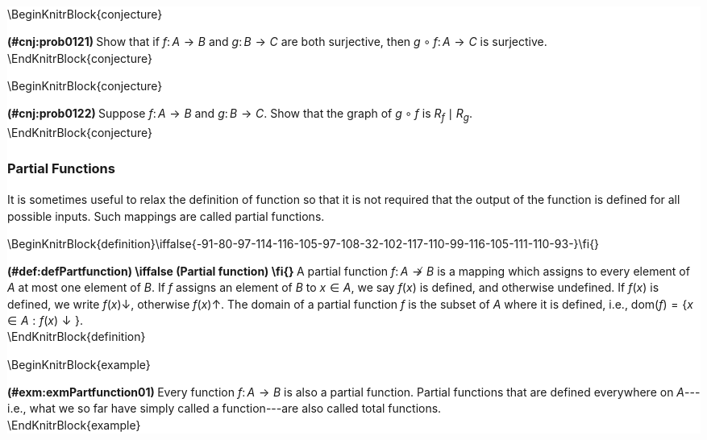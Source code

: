 \BeginKnitrBlock{conjecture}<div class="conjecture"><span class="conjecture" id="cnj:prob0121"><strong>(\#cnj:prob0121) </strong></span>Show that if $f \colon A \to B$ and $g \colon B \to C$ are both <bb>surjective</bb>, then $g\circ f\colon A \to C$ is <bb>surjective</bb>.</div>\EndKnitrBlock{conjecture}

\BeginKnitrBlock{conjecture}<div class="conjecture"><span class="conjecture" id="cnj:prob0122"><strong>(\#cnj:prob0122) </strong></span>Suppose $f \colon A \to B$ and $g \colon B \to C$. Show that the graph of $g\circ f$ is $R_f \mid R_g$.</div>\EndKnitrBlock{conjecture}

### Partial Functions

It is sometimes useful to relax the definition of function so that it is not required that the output of the function is defined for all possible inputs. Such mappings are called <bb>partial functions</bb>.

\BeginKnitrBlock{definition}\iffalse{-91-80-97-114-116-105-97-108-32-102-117-110-99-116-105-111-110-93-}\fi{}<div class="definition"><span class="definition" id="def:defPartfunction"><strong>(\#def:defPartfunction)  \iffalse (Partial function) \fi{} </strong></span>A <bb>partial function</bb> $f \colon A \nrightarrow B$ is a mapping which assigns to every <bb>element</bb> of $A$ at most one <bb>element</bb> of $B$. If $f$ assigns an element of $B$ to $x \in A$, we say $f(x)$ is <bb>defined</bb>, and otherwise <bb>undefined</bb>. If $f(x)$ is defined, we write $f(x) \downarrow$, otherwise $f(x) \uparrow$. The <bb>domain</bb> of a partial function $f$ is the subset of $A$ where it is defined, i.e., $\text{dom}(f) = \lbrace x \in A: f(x) \downarrow\rbrace$.</div>\EndKnitrBlock{definition}

\BeginKnitrBlock{example}<div class="example"><span class="example" id="exm:exmPartfunction01"><strong>(\#exm:exmPartfunction01) </strong></span>Every function $f\colon A \to B$ is also a partial function. Partial functions that are defined everywhere on $A$---i.e., what we so far have simply called a function---are also called <bb>total</bb> functions.</div>\EndKnitrBlock{example}

